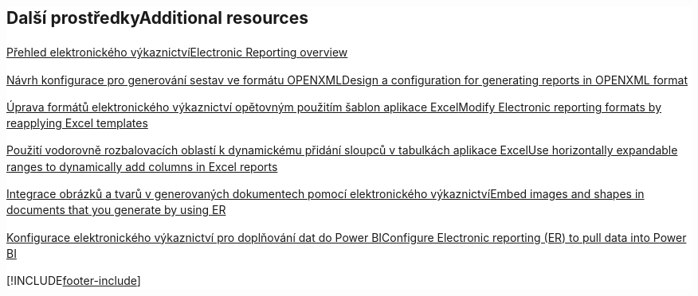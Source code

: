 ## <a name="additional-resources"></a><span data-ttu-id="d9912-251">Další prostředky</span><span class="sxs-lookup"><span data-stu-id="d9912-251">Additional resources</span></span>

[<span data-ttu-id="d9912-252">Přehled elektronického výkaznictví</span><span class="sxs-lookup"><span data-stu-id="d9912-252">Electronic Reporting overview</span></span>](general-electronic-reporting.md)

[<span data-ttu-id="d9912-253">Návrh konfigurace pro generování sestav ve formátu OPENXML</span><span class="sxs-lookup"><span data-stu-id="d9912-253">Design a configuration for generating reports in OPENXML format</span></span>](tasks\er-design-reports-openxml-2016-11.md)

[<span data-ttu-id="d9912-254">Úprava formátů elektronického výkaznictví opětovným použitím šablon aplikace Excel</span><span class="sxs-lookup"><span data-stu-id="d9912-254">Modify Electronic reporting formats by reapplying Excel templates</span></span>](modify-electronic-reporting-format-reapply-excel-template.md)

[<span data-ttu-id="d9912-255">Použití vodorovně rozbalovacích oblastí k dynamickému přidání sloupců v tabulkách aplikace Excel</span><span class="sxs-lookup"><span data-stu-id="d9912-255">Use horizontally expandable ranges to dynamically add columns in Excel reports</span></span>](tasks/er-horizontal-1.md)

[<span data-ttu-id="d9912-256">Integrace obrázků a tvarů v generovaných dokumentech pomocí elektronického výkaznictví</span><span class="sxs-lookup"><span data-stu-id="d9912-256">Embed images and shapes in documents that you generate by using ER</span></span>](electronic-reporting-embed-images-shapes.md)

[<span data-ttu-id="d9912-257">Konfigurace elektronického výkaznictví pro doplňování dat do Power BI</span><span class="sxs-lookup"><span data-stu-id="d9912-257">Configure Electronic reporting (ER) to pull data into Power BI</span></span>](general-electronic-reporting-report-configuration-get-data-powerbi.md)


[!INCLUDE[footer-include](../../../includes/footer-banner.md)]
